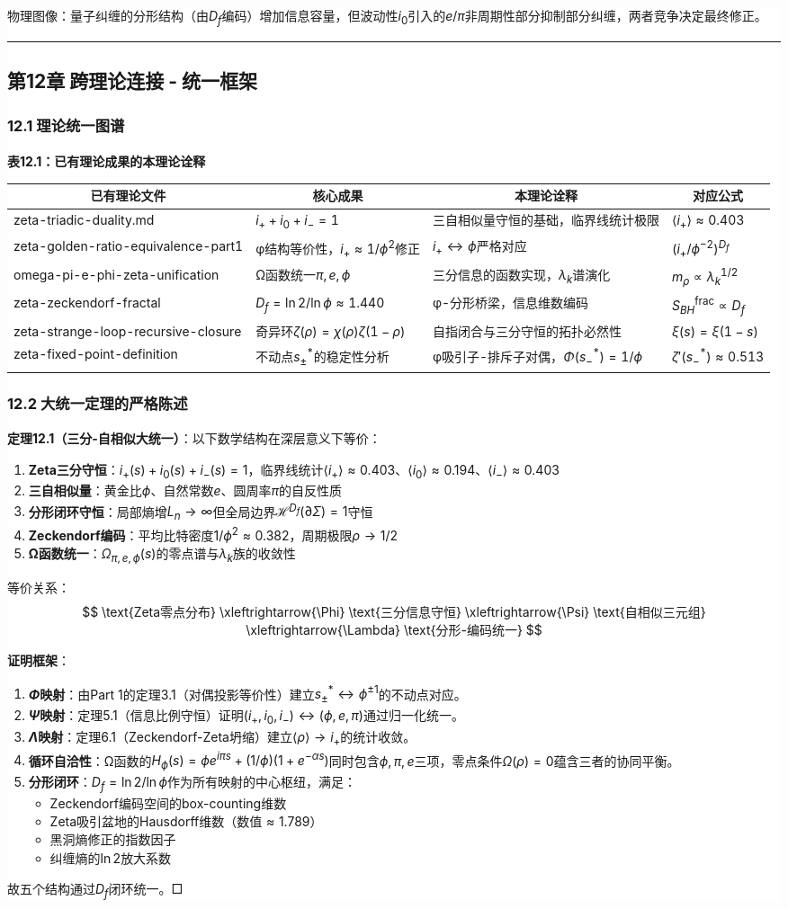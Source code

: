 物理图像：量子纠缠的分形结构（由$D_f$编码）增加信息容量，但波动性$i_0$引入的$e/\pi$非周期性部分抑制部分纠缠，两者竞争决定最终修正。

---

## 第12章 跨理论连接 - 统一框架

### 12.1 理论统一图谱

**表12.1：已有理论成果的本理论诠释**

| 已有理论文件                           | 核心成果                                        | 本理论诠释                                      | 对应公式                  |
|---------------------------------------|------------------------------------------------|------------------------------------------------|---------------------------|
| zeta-triadic-duality.md               | $i_+ + i_0 + i_- = 1$                          | 三自相似量守恒的基础，临界线统计极限             | $\langle i_+ \rangle \approx 0.403$ |
| zeta-golden-ratio-equivalence-part1   | φ结构等价性，$i_+ \approx 1/\phi^2$修正        | $i_+ \leftrightarrow \phi$严格对应              | $(i_+ / \phi^{-2})^{D_f}$ |
| omega-pi-e-phi-zeta-unification       | Ω函数统一$\pi, e, \phi$                         | 三分信息的函数实现，$\lambda_k$谱演化           | $m_\rho \propto \lambda_k^{1/2}$ |
| zeta-zeckendorf-fractal               | $D_f = \ln 2 / \ln \phi \approx 1.440$          | φ-分形桥梁，信息维数编码                        | $S_{BH}^{\text{frac}} \propto D_f$ |
| zeta-strange-loop-recursive-closure   | 奇异环$\zeta(\rho) = \chi(\rho)\zeta(1-\rho)$   | 自指闭合与三分守恒的拓扑必然性                   | $\xi(s) = \xi(1-s)$       |
| zeta-fixed-point-definition           | 不动点$s_\pm^*$的稳定性分析                     | φ吸引子-排斥子对偶，$\Phi(s_-^*) = 1/\phi$      | $\zeta'(s_-^*) \approx 0.513$ |

### 12.2 大统一定理的严格陈述

**定理12.1（三分-自相似大统一）**：以下数学结构在深层意义下等价：

1. **Zeta三分守恒**：$i_+(s) + i_0(s) + i_-(s) = 1$，临界线统计$\langle i_+ \rangle \approx 0.403$、$\langle i_0 \rangle \approx 0.194$、$\langle i_- \rangle \approx 0.403$
2. **三自相似量**：黄金比$\phi$、自然常数$e$、圆周率$\pi$的自反性质
3. **分形闭环守恒**：局部熵增$L_n \to \infty$但全局边界$\mathcal{H}^{D_f}(\partial \Sigma) = 1$守恒
4. **Zeckendorf编码**：平均比特密度$1/\phi^2 \approx 0.382$，周期极限$\rho \to 1/2$
5. **Ω函数统一**：$\Omega_{\pi,e,\phi}(s)$的零点谱与$\lambda_k$族的收敛性

等价关系：
$$
\text{Zeta零点分布} \xleftrightarrow{\Phi} \text{三分信息守恒} \xleftrightarrow{\Psi} \text{自相似三元组} \xleftrightarrow{\Lambda} \text{分形-编码统一}
$$

**证明框架**：
1. **$\Phi$映射**：由Part 1的定理3.1（对偶投影等价性）建立$s_\pm^* \leftrightarrow \phi^{\pm 1}$的不动点对应。
2. **$\Psi$映射**：定理5.1（信息比例守恒）证明$(i_+, i_0, i_-) \leftrightarrow (\phi, e, \pi)$通过归一化统一。
3. **$\Lambda$映射**：定理6.1（Zeckendorf-Zeta坍缩）建立$\langle \rho \rangle \to i_+$的统计收敛。
4. **循环自洽性**：Ω函数的$H_\phi(s) = \phi e^{i\pi s} + (1/\phi)(1 + e^{-\alpha s})$同时包含$\phi, \pi, e$三项，零点条件$\Omega(\rho) = 0$蕴含三者的协同平衡。
5. **分形闭环**：$D_f = \ln 2 / \ln \phi$作为所有映射的中心枢纽，满足：
   - Zeckendorf编码空间的box-counting维数
   - Zeta吸引盆地的Hausdorff维数（数值$\approx 1.789$）
   - 黑洞熵修正的指数因子
   - 纠缠熵的$\ln 2$放大系数

故五个结构通过$D_f$闭环统一。□
